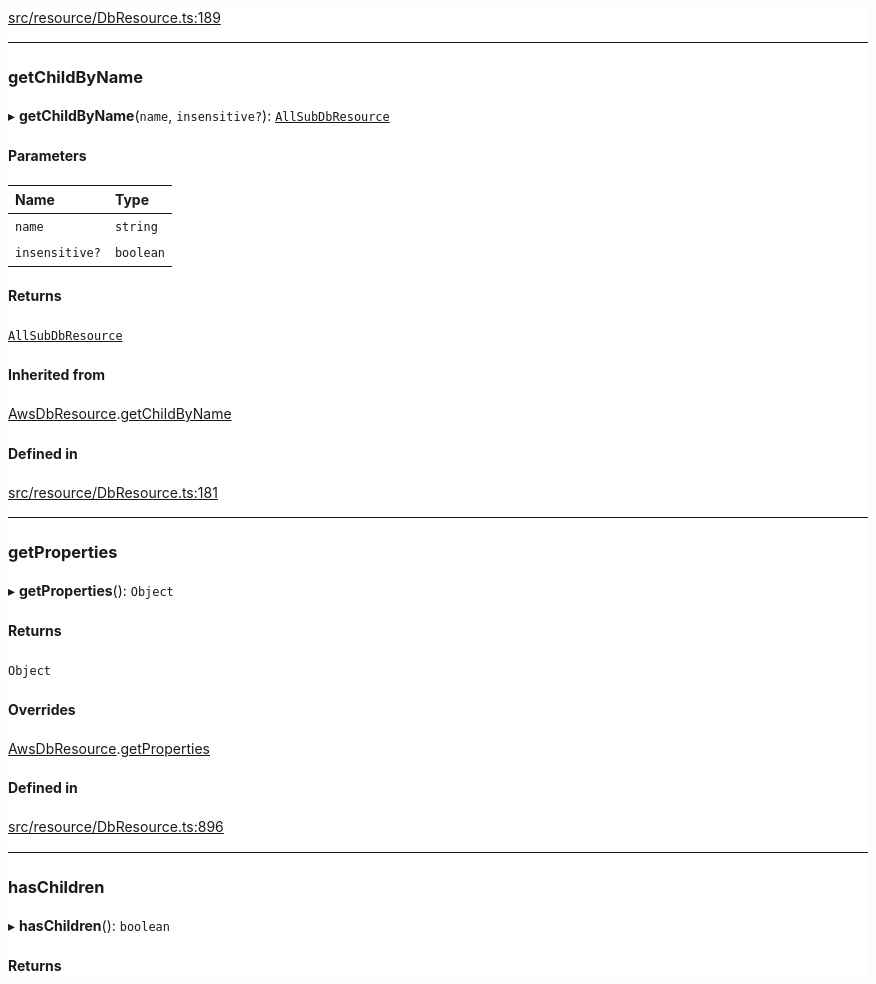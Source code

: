 [src/resource/DbResource.ts:189](https://github.com/l-v-yonsama/db-drivers/blob/42f137df97a3cc9e753f1ca15a547bb41abc83fa/src/resource/DbResource.ts#L189)

___

### getChildByName

▸ **getChildByName**(`name`, `insensitive?`): [`AllSubDbResource`](../modules.md#allsubdbresource)

#### Parameters

| Name | Type |
| :------ | :------ |
| `name` | `string` |
| `insensitive?` | `boolean` |

#### Returns

[`AllSubDbResource`](../modules.md#allsubdbresource)

#### Inherited from

[AwsDbResource](AwsDbResource.md).[getChildByName](AwsDbResource.md#getchildbyname)

#### Defined in

[src/resource/DbResource.ts:181](https://github.com/l-v-yonsama/db-drivers/blob/42f137df97a3cc9e753f1ca15a547bb41abc83fa/src/resource/DbResource.ts#L181)

___

### getProperties

▸ **getProperties**(): `Object`

#### Returns

`Object`

#### Overrides

[AwsDbResource](AwsDbResource.md).[getProperties](AwsDbResource.md#getproperties)

#### Defined in

[src/resource/DbResource.ts:896](https://github.com/l-v-yonsama/db-drivers/blob/42f137df97a3cc9e753f1ca15a547bb41abc83fa/src/resource/DbResource.ts#L896)

___

### hasChildren

▸ **hasChildren**(): `boolean`

#### Returns
